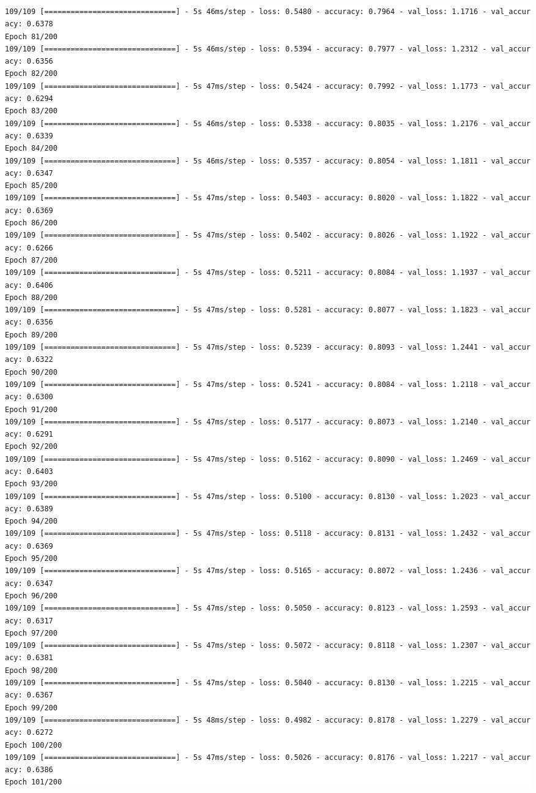     109/109 [==============================] - 5s 46ms/step - loss: 0.5480 - accuracy: 0.7964 - val_loss: 1.1716 - val_accuracy: 0.6378
    Epoch 81/200
    109/109 [==============================] - 5s 46ms/step - loss: 0.5394 - accuracy: 0.7977 - val_loss: 1.2312 - val_accuracy: 0.6356
    Epoch 82/200
    109/109 [==============================] - 5s 47ms/step - loss: 0.5424 - accuracy: 0.7992 - val_loss: 1.1773 - val_accuracy: 0.6294
    Epoch 83/200
    109/109 [==============================] - 5s 46ms/step - loss: 0.5338 - accuracy: 0.8035 - val_loss: 1.2176 - val_accuracy: 0.6339
    Epoch 84/200
    109/109 [==============================] - 5s 46ms/step - loss: 0.5357 - accuracy: 0.8054 - val_loss: 1.1811 - val_accuracy: 0.6347
    Epoch 85/200
    109/109 [==============================] - 5s 47ms/step - loss: 0.5403 - accuracy: 0.8020 - val_loss: 1.1822 - val_accuracy: 0.6369
    Epoch 86/200
    109/109 [==============================] - 5s 47ms/step - loss: 0.5402 - accuracy: 0.8026 - val_loss: 1.1922 - val_accuracy: 0.6266
    Epoch 87/200
    109/109 [==============================] - 5s 47ms/step - loss: 0.5211 - accuracy: 0.8084 - val_loss: 1.1937 - val_accuracy: 0.6406
    Epoch 88/200
    109/109 [==============================] - 5s 47ms/step - loss: 0.5281 - accuracy: 0.8077 - val_loss: 1.1823 - val_accuracy: 0.6356
    Epoch 89/200
    109/109 [==============================] - 5s 47ms/step - loss: 0.5239 - accuracy: 0.8093 - val_loss: 1.2441 - val_accuracy: 0.6322
    Epoch 90/200
    109/109 [==============================] - 5s 47ms/step - loss: 0.5241 - accuracy: 0.8084 - val_loss: 1.2118 - val_accuracy: 0.6300
    Epoch 91/200
    109/109 [==============================] - 5s 47ms/step - loss: 0.5177 - accuracy: 0.8073 - val_loss: 1.2140 - val_accuracy: 0.6291
    Epoch 92/200
    109/109 [==============================] - 5s 47ms/step - loss: 0.5162 - accuracy: 0.8090 - val_loss: 1.2469 - val_accuracy: 0.6403
    Epoch 93/200
    109/109 [==============================] - 5s 47ms/step - loss: 0.5100 - accuracy: 0.8130 - val_loss: 1.2023 - val_accuracy: 0.6389
    Epoch 94/200
    109/109 [==============================] - 5s 47ms/step - loss: 0.5118 - accuracy: 0.8131 - val_loss: 1.2432 - val_accuracy: 0.6369
    Epoch 95/200
    109/109 [==============================] - 5s 47ms/step - loss: 0.5165 - accuracy: 0.8072 - val_loss: 1.2436 - val_accuracy: 0.6347
    Epoch 96/200
    109/109 [==============================] - 5s 47ms/step - loss: 0.5050 - accuracy: 0.8123 - val_loss: 1.2593 - val_accuracy: 0.6317
    Epoch 97/200
    109/109 [==============================] - 5s 47ms/step - loss: 0.5072 - accuracy: 0.8118 - val_loss: 1.2307 - val_accuracy: 0.6381
    Epoch 98/200
    109/109 [==============================] - 5s 47ms/step - loss: 0.5040 - accuracy: 0.8130 - val_loss: 1.2215 - val_accuracy: 0.6367
    Epoch 99/200
    109/109 [==============================] - 5s 48ms/step - loss: 0.4982 - accuracy: 0.8178 - val_loss: 1.2279 - val_accuracy: 0.6272
    Epoch 100/200
    109/109 [==============================] - 5s 47ms/step - loss: 0.5026 - accuracy: 0.8176 - val_loss: 1.2217 - val_accuracy: 0.6386
    Epoch 101/200